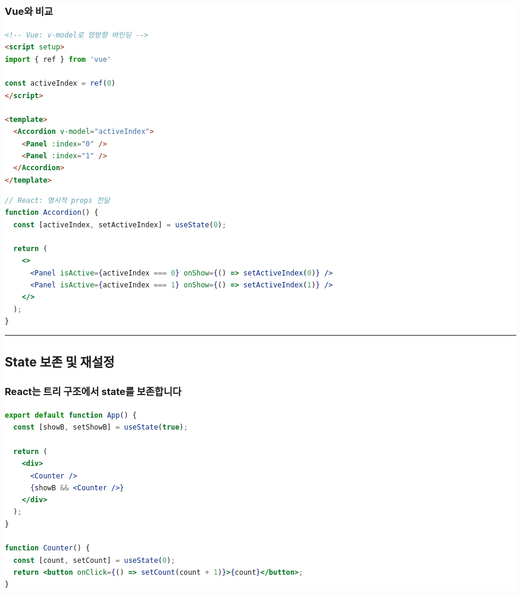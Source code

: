 ### Vue와 비교

```html
<!-- Vue: v-model로 양방향 바인딩 -->
<script setup>
import { ref } from 'vue'

const activeIndex = ref(0)
</script>

<template>
  <Accordion v-model="activeIndex">
    <Panel :index="0" />
    <Panel :index="1" />
  </Accordion>
</template>
```

```jsx
// React: 명시적 props 전달
function Accordion() {
  const [activeIndex, setActiveIndex] = useState(0);
  
  return (
    <>
      <Panel isActive={activeIndex === 0} onShow={() => setActiveIndex(0)} />
      <Panel isActive={activeIndex === 1} onShow={() => setActiveIndex(1)} />
    </>
  );
}
```

---

## State 보존 및 재설정

### React는 트리 구조에서 state를 보존합니다

```jsx
export default function App() {
  const [showB, setShowB] = useState(true);
  
  return (
    <div>
      <Counter />
      {showB && <Counter />}
    </div>
  );
}

function Counter() {
  const [count, setCount] = useState(0);
  return <button onClick={() => setCount(count + 1)}>{count}</button>;
}
```
